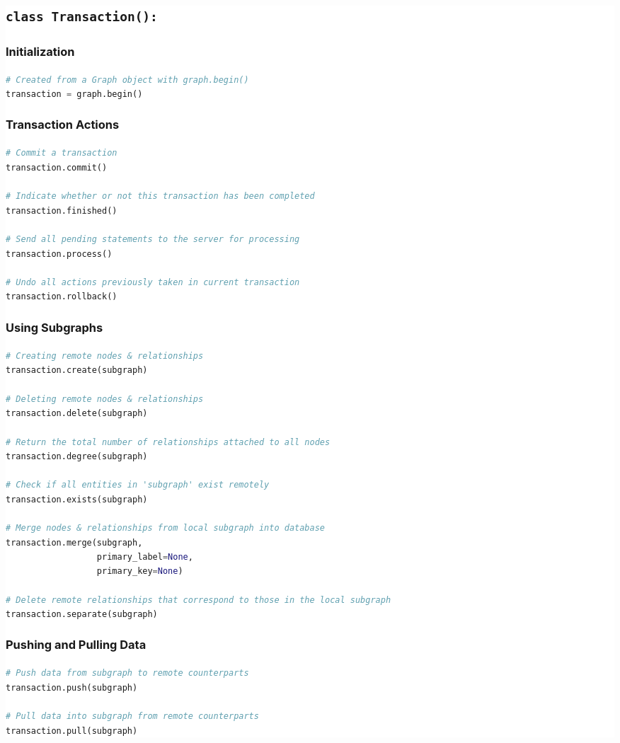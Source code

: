 ## `class Transaction():`

### Initialization

```python
# Created from a Graph object with graph.begin()
transaction = graph.begin()
```

### Transaction Actions

```python
# Commit a transaction
transaction.commit()

# Indicate whether or not this transaction has been completed
transaction.finished()

# Send all pending statements to the server for processing
transaction.process()

# Undo all actions previously taken in current transaction
transaction.rollback()
```

### Using Subgraphs

```python
# Creating remote nodes & relationships
transaction.create(subgraph)

# Deleting remote nodes & relationships
transaction.delete(subgraph)

# Return the total number of relationships attached to all nodes
transaction.degree(subgraph)

# Check if all entities in 'subgraph' exist remotely
transaction.exists(subgraph)

# Merge nodes & relationships from local subgraph into database
transaction.merge(subgraph,
                  primary_label=None,
                  primary_key=None)

# Delete remote relationships that correspond to those in the local subgraph
transaction.separate(subgraph)
```

### Pushing and Pulling Data

```python
# Push data from subgraph to remote counterparts
transaction.push(subgraph)

# Pull data into subgraph from remote counterparts
transaction.pull(subgraph)
```
